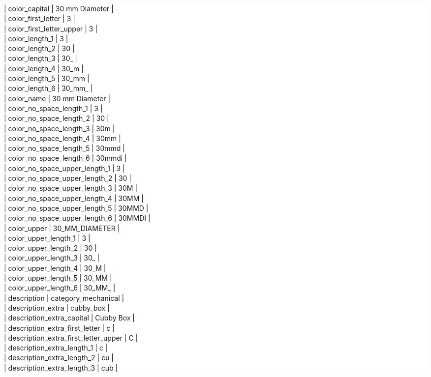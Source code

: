 | color_capital | 30 mm Diameter |  
| color_first_letter | 3 |  
| color_first_letter_upper | 3 |  
| color_length_1 | 3 |  
| color_length_2 | 30 |  
| color_length_3 | 30_ |  
| color_length_4 | 30_m |  
| color_length_5 | 30_mm |  
| color_length_6 | 30_mm_ |  
| color_name | 30 mm Diameter |  
| color_no_space_length_1 | 3 |  
| color_no_space_length_2 | 30 |  
| color_no_space_length_3 | 30m |  
| color_no_space_length_4 | 30mm |  
| color_no_space_length_5 | 30mmd |  
| color_no_space_length_6 | 30mmdi |  
| color_no_space_upper_length_1 | 3 |  
| color_no_space_upper_length_2 | 30 |  
| color_no_space_upper_length_3 | 30M |  
| color_no_space_upper_length_4 | 30MM |  
| color_no_space_upper_length_5 | 30MMD |  
| color_no_space_upper_length_6 | 30MMDI |  
| color_upper | 30_MM_DIAMETER |  
| color_upper_length_1 | 3 |  
| color_upper_length_2 | 30 |  
| color_upper_length_3 | 30_ |  
| color_upper_length_4 | 30_M |  
| color_upper_length_5 | 30_MM |  
| color_upper_length_6 | 30_MM_ |  
| description | category_mechanical |  
| description_extra | cubby_box |  
| description_extra_capital | Cubby Box |  
| description_extra_first_letter | c |  
| description_extra_first_letter_upper | C |  
| description_extra_length_1 | c |  
| description_extra_length_2 | cu |  
| description_extra_length_3 | cub |  